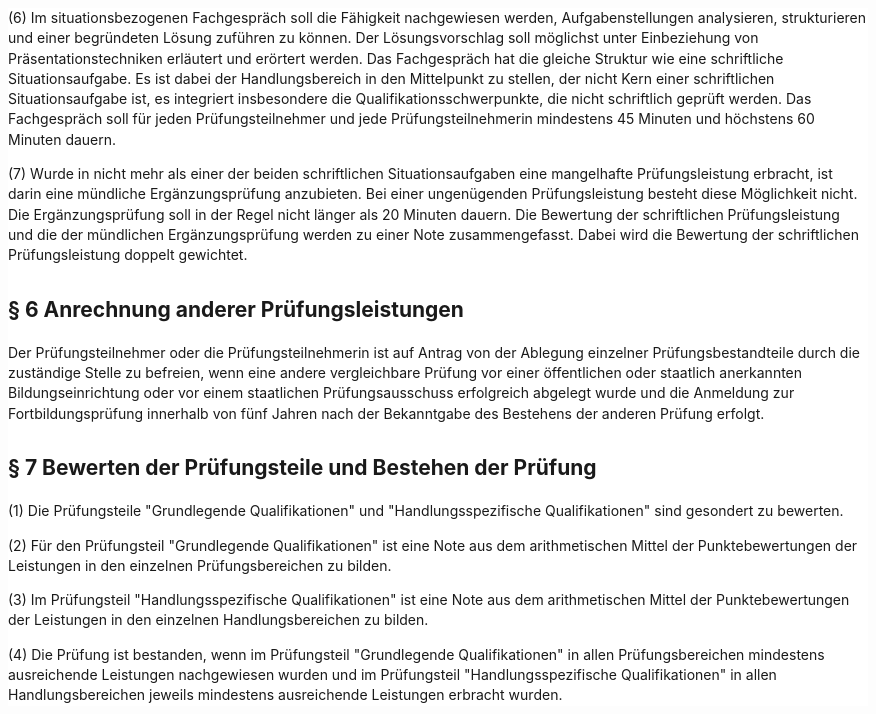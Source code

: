 
(6) Im situationsbezogenen Fachgespräch soll die Fähigkeit
nachgewiesen werden, Aufgabenstellungen analysieren, strukturieren und
einer begründeten Lösung zuführen zu können. Der Lösungsvorschlag soll
möglichst unter Einbeziehung von Präsentationstechniken erläutert und
erörtert werden. Das Fachgespräch hat die gleiche Struktur wie eine
schriftliche Situationsaufgabe. Es ist dabei der Handlungsbereich in
den Mittelpunkt zu stellen, der nicht Kern einer schriftlichen
Situationsaufgabe ist, es integriert insbesondere die
Qualifikationsschwerpunkte, die nicht schriftlich geprüft werden. Das
Fachgespräch soll für jeden Prüfungsteilnehmer und jede
Prüfungsteilnehmerin mindestens 45 Minuten und höchstens 60 Minuten
dauern.

(7) Wurde in nicht mehr als einer der beiden schriftlichen
Situationsaufgaben eine mangelhafte Prüfungsleistung erbracht, ist
darin eine mündliche Ergänzungsprüfung anzubieten. Bei einer
ungenügenden Prüfungsleistung besteht diese Möglichkeit nicht. Die
Ergänzungsprüfung soll in der Regel nicht länger als 20 Minuten
dauern. Die Bewertung der schriftlichen Prüfungsleistung und die der
mündlichen Ergänzungsprüfung werden zu einer Note zusammengefasst.
Dabei wird die Bewertung der schriftlichen Prüfungsleistung doppelt
gewichtet.


## § 6 Anrechnung anderer Prüfungsleistungen

Der Prüfungsteilnehmer oder die Prüfungsteilnehmerin ist auf Antrag
von der Ablegung einzelner Prüfungsbestandteile durch die zuständige
Stelle zu befreien, wenn eine andere vergleichbare Prüfung vor einer
öffentlichen oder staatlich anerkannten Bildungseinrichtung oder vor
einem staatlichen Prüfungsausschuss erfolgreich abgelegt wurde und die
Anmeldung zur Fortbildungsprüfung innerhalb von fünf Jahren nach der
Bekanntgabe des Bestehens der anderen Prüfung erfolgt.


## § 7 Bewerten der Prüfungsteile und Bestehen der Prüfung

(1) Die Prüfungsteile "Grundlegende Qualifikationen" und
"Handlungsspezifische Qualifikationen" sind gesondert zu bewerten.

(2) Für den Prüfungsteil "Grundlegende Qualifikationen" ist eine Note
aus dem arithmetischen Mittel der Punktebewertungen der Leistungen in
den einzelnen Prüfungsbereichen zu bilden.

(3) Im Prüfungsteil "Handlungsspezifische Qualifikationen" ist eine
Note aus dem arithmetischen Mittel der Punktebewertungen der
Leistungen in den einzelnen Handlungsbereichen zu bilden.

(4) Die Prüfung ist bestanden, wenn im Prüfungsteil "Grundlegende
Qualifikationen" in allen Prüfungsbereichen mindestens ausreichende
Leistungen nachgewiesen wurden und im Prüfungsteil
"Handlungsspezifische Qualifikationen" in allen Handlungsbereichen
jeweils mindestens ausreichende Leistungen erbracht wurden.
